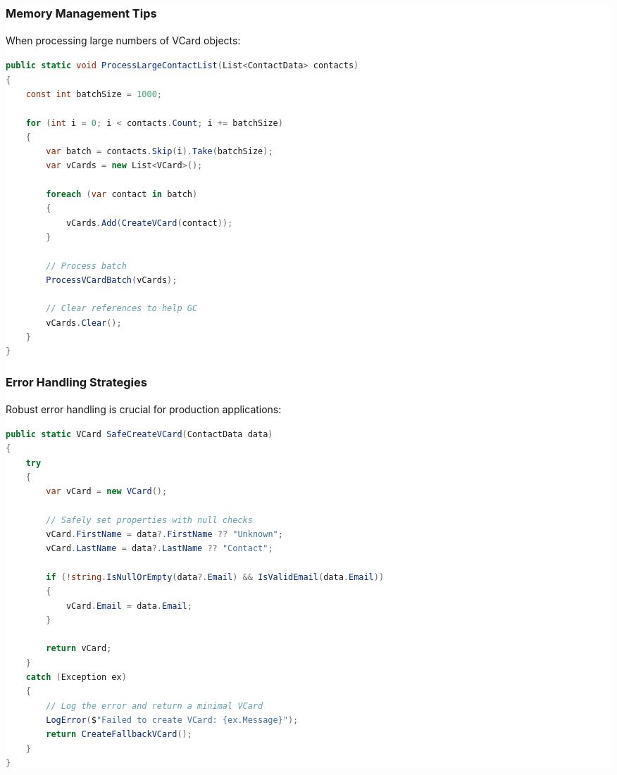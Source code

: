 ### Memory Management Tips

When processing large numbers of VCard objects:

```csharp
public static void ProcessLargeContactList(List<ContactData> contacts)
{
    const int batchSize = 1000;
    
    for (int i = 0; i < contacts.Count; i += batchSize)
    {
        var batch = contacts.Skip(i).Take(batchSize);
        var vCards = new List<VCard>();
        
        foreach (var contact in batch)
        {
            vCards.Add(CreateVCard(contact));
        }
        
        // Process batch
        ProcessVCardBatch(vCards);
        
        // Clear references to help GC
        vCards.Clear();
    }
}
```

### Error Handling Strategies

Robust error handling is crucial for production applications:

```csharp
public static VCard SafeCreateVCard(ContactData data)
{
    try
    {
        var vCard = new VCard();
        
        // Safely set properties with null checks
        vCard.FirstName = data?.FirstName ?? "Unknown";
        vCard.LastName = data?.LastName ?? "Contact";
        
        if (!string.IsNullOrEmpty(data?.Email) && IsValidEmail(data.Email))
        {
            vCard.Email = data.Email;
        }
        
        return vCard;
    }
    catch (Exception ex)
    {
        // Log the error and return a minimal VCard
        LogError($"Failed to create VCard: {ex.Message}");
        return CreateFallbackVCard();
    }
}
```
